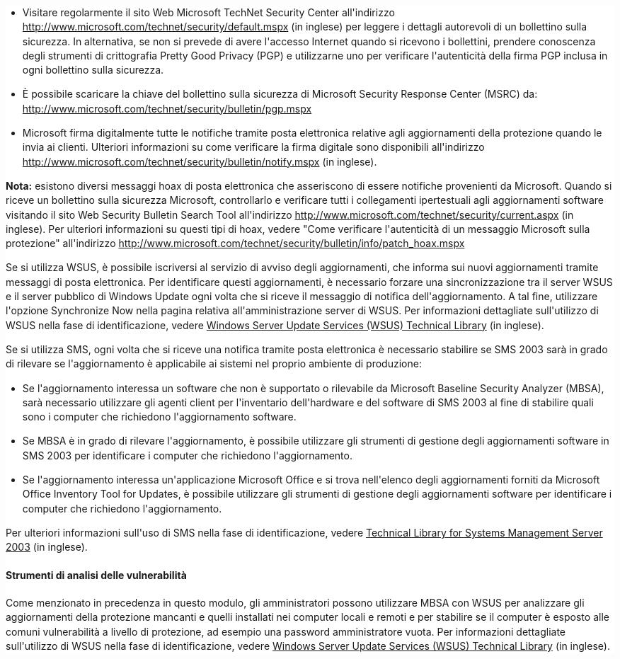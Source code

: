 -   Visitare regolarmente il sito Web Microsoft TechNet Security Center all'indirizzo <http://www.microsoft.com/technet/security/default.mspx> (in inglese) per leggere i dettagli autorevoli di un bollettino sulla sicurezza. In alternativa, se non si prevede di avere l'accesso Internet quando si ricevono i bollettini, prendere conoscenza degli strumenti di crittografia Pretty Good Privacy (PGP) e utilizzarne uno per verificare l'autenticità della firma PGP inclusa in ogni bollettino sulla sicurezza.

-   È possibile scaricare la chiave del bollettino sulla sicurezza di Microsoft Security Response Center (MSRC) da: <http://www.microsoft.com/technet/security/bulletin/pgp.mspx>

-   Microsoft firma digitalmente tutte le notifiche tramite posta elettronica relative agli aggiornamenti della protezione quando le invia ai clienti. Ulteriori informazioni su come verificare la firma digitale sono disponibili all'indirizzo <http://www.microsoft.com/technet/security/bulletin/notify.mspx> (in inglese).

**Nota:** esistono diversi messaggi hoax di posta elettronica che asseriscono di essere notifiche provenienti da Microsoft. Quando si riceve un bollettino sulla sicurezza Microsoft, controllarlo e verificare tutti i collegamenti ipertestuali agli aggiornamenti software visitando il sito Web Security Bulletin Search Tool all'indirizzo <http://www.microsoft.com/technet/security/current.aspx> (in inglese). Per ulteriori informazioni su questi tipi di hoax, vedere "Come verificare l'autenticità di un messaggio Microsoft sulla protezione" all'indirizzo <http://www.microsoft.com/technet/security/bulletin/info/patch_hoax.mspx>

Se si utilizza WSUS, è possibile iscriversi al servizio di avviso degli aggiornamenti, che informa sui nuovi aggiornamenti tramite messaggi di posta elettronica. Per identificare questi aggiornamenti, è necessario forzare una sincronizzazione tra il server WSUS e il server pubblico di Windows Update ogni volta che si riceve il messaggio di notifica dell'aggiornamento. A tal fine, utilizzare l'opzione Synchronize Now nella pagina relativa all'amministrazione server di WSUS. Per informazioni dettagliate sull'utilizzo di WSUS nella fase di identificazione, vedere [Windows Server Update Services (WSUS) Technical Library](http://technet.microsoft.com/en-us/library/cc706995.aspx) (in inglese).

Se si utilizza SMS, ogni volta che si riceve una notifica tramite posta elettronica è necessario stabilire se SMS 2003 sarà in grado di rilevare se l'aggiornamento è applicabile ai sistemi nel proprio ambiente di produzione:

-   Se l'aggiornamento interessa un software che non è supportato o rilevabile da Microsoft Baseline Security Analyzer (MBSA), sarà necessario utilizzare gli agenti client per l'inventario dell'hardware e del software di SMS 2003 al fine di stabilire quali sono i computer che richiedono l'aggiornamento software.

-   Se MBSA è in grado di rilevare l'aggiornamento, è possibile utilizzare gli strumenti di gestione degli aggiornamenti software in SMS 2003 per identificare i computer che richiedono l'aggiornamento.

-   Se l'aggiornamento interessa un'applicazione Microsoft Office e si trova nell'elenco degli aggiornamenti forniti da Microsoft Office Inventory Tool for Updates, è possibile utilizzare gli strumenti di gestione degli aggiornamenti software per identificare i computer che richiedono l'aggiornamento.

Per ulteriori informazioni sull'uso di SMS nella fase di identificazione, vedere [Technical Library for Systems Management Server 2003](http://technet.microsoft.com/en-us/library/cc181833.aspx) (in inglese).

#### Strumenti di analisi delle vulnerabilità

Come menzionato in precedenza in questo modulo, gli amministratori possono utilizzare MBSA con WSUS per analizzare gli aggiornamenti della protezione mancanti e quelli installati nei computer locali e remoti e per stabilire se il computer è esposto alle comuni vulnerabilità a livello di protezione, ad esempio una password amministratore vuota. Per informazioni dettagliate sull'utilizzo di WSUS nella fase di identificazione, vedere [Windows Server Update Services (WSUS) Technical Library](http://technet.microsoft.com/en-us/library/cc706995.aspx) (in inglese).

